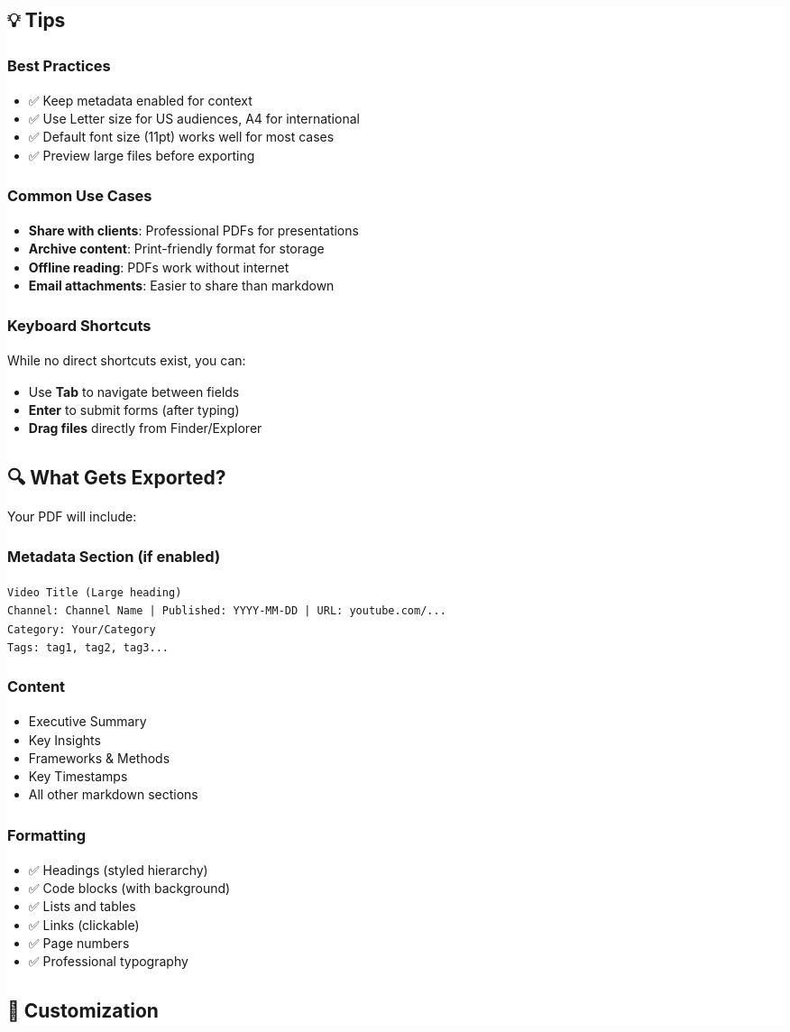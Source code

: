 ## 💡 Tips

### Best Practices
- ✅ Keep metadata enabled for context
- ✅ Use Letter size for US audiences, A4 for international
- ✅ Default font size (11pt) works well for most cases
- ✅ Preview large files before exporting

### Common Use Cases
- **Share with clients**: Professional PDFs for presentations
- **Archive content**: Print-friendly format for storage
- **Offline reading**: PDFs work without internet
- **Email attachments**: Easier to share than markdown

### Keyboard Shortcuts
While no direct shortcuts exist, you can:
- Use **Tab** to navigate between fields
- **Enter** to submit forms (after typing)
- **Drag files** directly from Finder/Explorer

## 🔍 What Gets Exported?

Your PDF will include:

### Metadata Section (if enabled)
```
Video Title (Large heading)
Channel: Channel Name | Published: YYYY-MM-DD | URL: youtube.com/...
Category: Your/Category
Tags: tag1, tag2, tag3...
```

### Content
- Executive Summary
- Key Insights
- Frameworks & Methods
- Key Timestamps
- All other markdown sections

### Formatting
- ✅ Headings (styled hierarchy)
- ✅ Code blocks (with background)
- ✅ Lists and tables
- ✅ Links (clickable)
- ✅ Page numbers
- ✅ Professional typography

## 🎨 Customization
